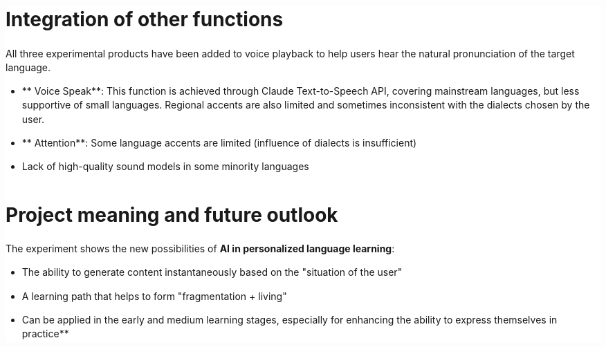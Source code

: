 #  Integration of other functions
All three experimental products have been added to voice playback to help users hear the natural pronunciation of the target language.

- ** Voice Speak**: This function is achieved through Claude Text-to-Speech API, covering mainstream languages, but less supportive of small languages. Regional accents are also limited and sometimes inconsistent with the dialects chosen by the user.

- ** Attention**:
Some language accents are limited (influence of dialects is insufficient)

- Lack of high-quality sound models in some minority languages

# Project meaning and future outlook
The experiment shows the new possibilities of **AI in personalized language learning**:

- The ability to generate content instantaneously based on the "situation of the user"

- A learning path that helps to form "fragmentation + living"

- Can be applied in the early and medium learning stages, especially for enhancing the ability to express themselves in practice**

